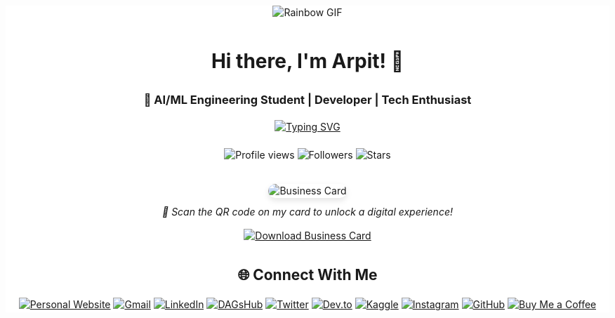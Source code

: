 <div align="center">
  <img src="https://github.com/AzmSurov/AzmSurov/raw/master/Rainbow.gif" alt="Rainbow GIF" width="100%" style="max-width: 1200px">
</div>

<h1 align="center">Hi there, I'm Arpit! 👋</h1>
<h3 align="center">🤖 AI/ML Engineering Student | Developer | Tech Enthusiast</h3>

<div align="center">
  
[![Typing SVG](https://readme-typing-svg.herokuapp.com?color=233CF7&center=true&vCenter=true&height=60&width=1000&lines=I+am+Arpit+Kadam;AI+Developer;A+Machine+Learning+Enthusiast;A+Learner;Bike+Enthusiast)](https://git.io/typing-svg)

<div align="center" style="margin: 20px 0">
  <img src="https://komarev.com/ghpvc/?username=arpitkadam&label=Profile%20views&color=0e75b6&style=flat" alt="Profile views" />
  <img src="https://img.shields.io/github/followers/ArpitKadam?label=Followers&style=flat&color=0e75b6" alt="Followers" />
  <img src="https://img.shields.io/github/stars/ArpitKadam?label=Stars&style=flat&color=0e75b6" alt="Stars" />
</div>

<div align="center" style="margin: 30px 0">
  <img src="https://github.com/ArpitKadam/arpit_kadam/blob/main/business-card-front.png" alt="Business Card" width="400px" style="border-radius: 10px; box-shadow: 0 4px 8px rgba(0,0,0,0.1);">
  <p style="margin-top: 10px; font-style: italic;">📱 Scan the QR code on my card to unlock a digital experience!</p>
  <a href="https://github.com/ArpitKadam/arpit_kadam/raw/main/business-card-front.png" download>
    <img src="https://img.shields.io/badge/Download_My_Card-FF6B6B?style=for-the-badge&logo=download&logoColor=white" alt="Download Business Card" />
  </a>
</div>

## 🌐 Connect With Me

[![Personal Website](https://img.shields.io/badge/Personal-4CAF50?style=for-the-badge&logo=googlechrome&logoColor=white)](https://arpit-kadam.netlify.app/)
[![Gmail](https://img.shields.io/badge/gmail-D14836?&style=for-the-badge&logo=gmail&logoColor=white)](mailto:arpitkadam922@gmail.com)
[![LinkedIn](https://img.shields.io/badge/LinkedIn-0077B5?&style=for-the-badge&logo=linkedin&logoColor=white)](https://www.linkedin.com/in/arpitkadam/)
[![DAGsHub](https://img.shields.io/badge/DAGsHub-231F20?style=for-the-badge&logo=dagshub&logoColor=white)](https://dagshub.com/ArpitKadam)
[![Twitter](https://img.shields.io/badge/Twitter-1DA1F2?&style=for-the-badge&logo=twitter&logoColor=white)](https://twitter.com/arpitkadam5)
[![Dev.to](https://img.shields.io/badge/Dev.to-0A0A0A?&style=for-the-badge&logo=dev.to&logoColor=white)](https://dev.to/arpitkadam)
[![Kaggle](https://img.shields.io/badge/Kaggle-20BEFF?&style=for-the-badge&logo=kaggle&logoColor=white)](https://www.kaggle.com/arpitkadam)
[![Instagram](https://img.shields.io/badge/Instagram-E1306C?&style=for-the-badge&logo=instagram&logoColor=white)](https://www.instagram.com/arpit__kadam/)
[![GitHub](https://img.shields.io/badge/GitHub-181717?&style=for-the-badge&logo=github&logoColor=white)](https://github.com/arpitkadam)
[![Buy Me a Coffee](https://img.shields.io/badge/Buy%20Me%20a%20Coffee-FB7A1E?style=for-the-badge&logo=buymeacoffee&logoColor=white)](https://buymeacoffee.com/arpitkadam)
